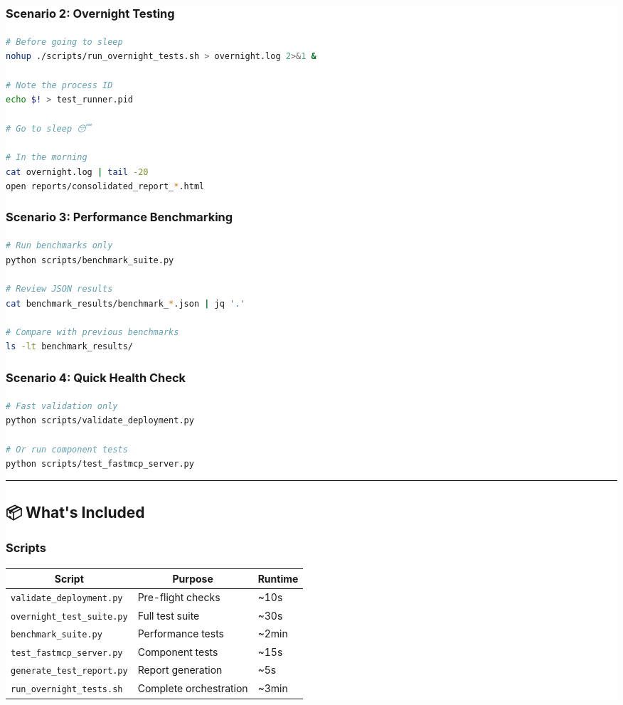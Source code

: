 ### Scenario 2: Overnight Testing

```bash
# Before going to sleep
nohup ./scripts/run_overnight_tests.sh > overnight.log 2>&1 &

# Note the process ID
echo $! > test_runner.pid

# Go to sleep 😴

# In the morning
cat overnight.log | tail -20
open reports/consolidated_report_*.html
```

### Scenario 3: Performance Benchmarking

```bash
# Run benchmarks only
python scripts/benchmark_suite.py

# Review JSON results
cat benchmark_results/benchmark_*.json | jq '.'

# Compare with previous benchmarks
ls -lt benchmark_results/
```

### Scenario 4: Quick Health Check

```bash
# Fast validation only
python scripts/validate_deployment.py

# Or run component tests
python scripts/test_fastmcp_server.py
```

---

## 📦 What's Included

### Scripts

| Script | Purpose | Runtime |
|--------|---------|---------|
| `validate_deployment.py` | Pre-flight checks | ~10s |
| `overnight_test_suite.py` | Full test suite | ~30s |
| `benchmark_suite.py` | Performance tests | ~2min |
| `test_fastmcp_server.py` | Component tests | ~15s |
| `generate_test_report.py` | Report generation | ~5s |
| `run_overnight_tests.sh` | Complete orchestration | ~3min |

